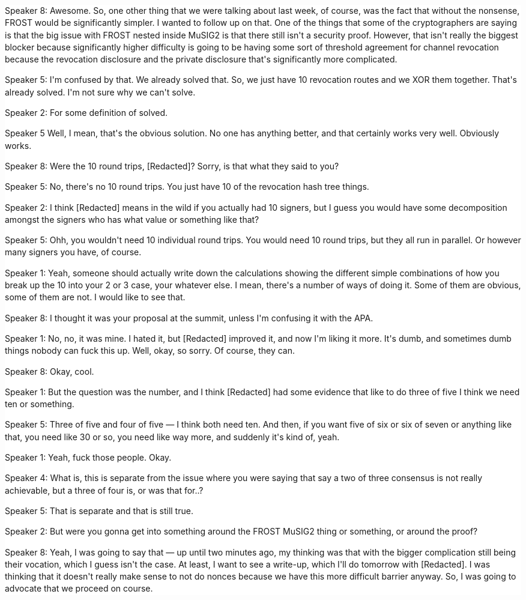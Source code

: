 Speaker 8: Awesome. So, one other thing that we were talking about last week, of course, was the fact that without the nonsense, FROST would be significantly simpler. I wanted to follow up on that. One of the things that some of the cryptographers are saying is that the big issue with FROST nested inside MuSIG2 is that there still isn't a security proof. However, that isn't really the biggest blocker because significantly higher difficulty is going to be having some sort of threshold agreement for channel revocation because the revocation disclosure and the private disclosure that's significantly more complicated.

Speaker 5: I'm confused by that. We already solved that. So, we just have 10 revocation routes and we XOR them together. That's already solved. I'm not sure why we can't solve.

Speaker 2: For some definition of solved.

Speaker 5 Well, I mean, that's the obvious solution. No one has anything better, and that certainly works very well. Obviously works.

Speaker 8: Were the 10 round trips, [Redacted]? Sorry, is that what they said to you?

Speaker 5: No, there's no 10 round trips. You just have 10 of the revocation hash tree things.

Speaker 2: I think [Redacted] means in the wild if you actually had 10 signers, but I guess you would have some decomposition amongst the signers who has what value or something like that?

Speaker 5: Ohh, you wouldn't need 10 individual round trips. You would need 10 round trips, but they all run in parallel. Or however many signers you have, of course.

Speaker 1: Yeah, someone should actually write down the calculations showing the different simple combinations of how you break up the 10 into your 2 or 3 case, your whatever else. I mean, there's a number of ways of doing it. Some of them are obvious, some of them are not. I would like to see that.

Speaker 8: I thought it was your proposal at the summit, unless I'm confusing it with the APA.

Speaker 1: No, no, it was mine. I hated it, but [Redacted] improved it, and now I'm liking it more. It's dumb, and sometimes dumb things nobody can fuck this up. Well, okay, so sorry. Of course, they can.

Speaker 8: Okay, cool. 

Speaker 1: But the question was the number, and I think [Redacted] had some evidence that like to do three of five I think we need ten or something.

Speaker 5: Three of five and four of five — I think both need ten. And then, if you want five of six or six of seven or anything like that, you need like 30 or so, you need like way more, and suddenly it's kind of, yeah.

Speaker 1: Yeah, fuck those people. Okay.

Speaker 4: What is, this is separate from the issue where you were saying that say a two of three consensus is not really achievable, but a three of four is, or was that for..?

Speaker 5: That is separate and that is still true.

Speaker 2: But were you gonna get into something around the FROST MuSIG2 thing or something, or around the proof?

Speaker 8: Yeah, I was going to say that — up until two minutes ago, my thinking was that with the bigger complication still being their vocation, which I guess isn't the case. At least, I want to see a write-up, which I'll do tomorrow with [Redacted]. I was thinking that it doesn't really make sense to not do nonces because we have this more difficult barrier anyway. So, I was going to advocate that we proceed on course.
